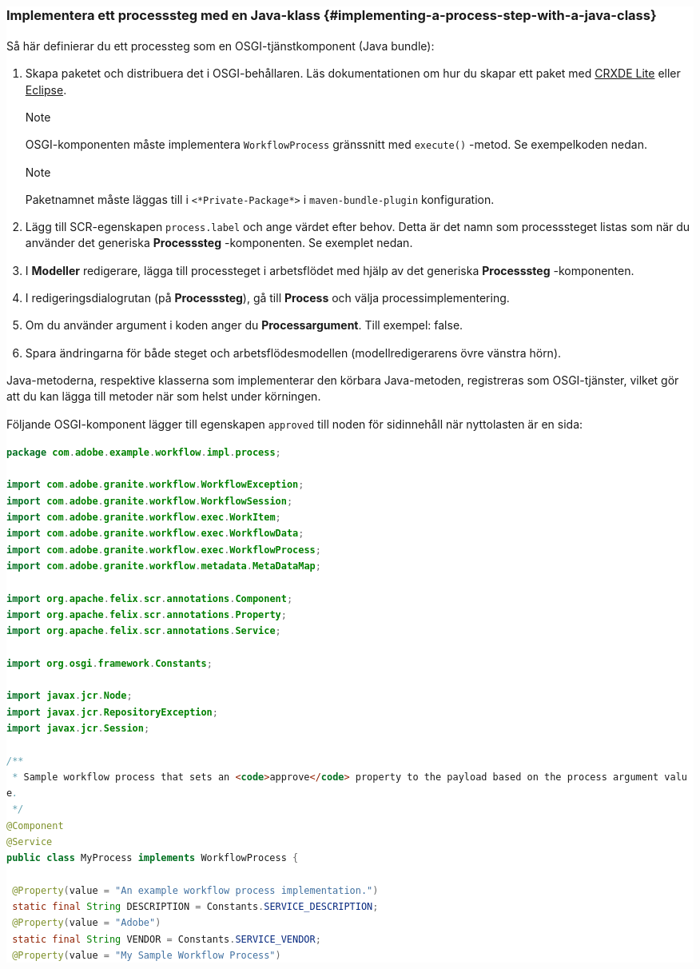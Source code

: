 ### Implementera ett processsteg med en Java-klass {#implementing-a-process-step-with-a-java-class}

Så här definierar du ett processteg som en OSGI-tjänstkomponent (Java bundle):

1. Skapa paketet och distribuera det i OSGI-behållaren. Läs dokumentationen om hur du skapar ett paket med [CRXDE Lite](/help/sites-developing/developing-with-crxde-lite.md) eller [Eclipse](/help/sites-developing/howto-projects-eclipse.md).

   >[!NOTE]
   >
   >OSGI-komponenten måste implementera `WorkflowProcess` gränssnitt med `execute()` -metod. Se exempelkoden nedan.

   >[!NOTE]
   >
   >Paketnamnet måste läggas till i `<*Private-Package*>` i `maven-bundle-plugin` konfiguration.

1. Lägg till SCR-egenskapen `process.label`  och ange värdet efter behov. Detta är det namn som processsteget listas som när du använder det generiska **Processsteg** -komponenten. Se exemplet nedan.
1. I **Modeller** redigerare, lägga till processteget i arbetsflödet med hjälp av det generiska **Processsteg** -komponenten.
1. I redigeringsdialogrutan (på **Processsteg**), gå till **Process** och välja processimplementering.
1. Om du använder argument i koden anger du **Processargument**. Till exempel: false.
1. Spara ändringarna för både steget och arbetsflödesmodellen (modellredigerarens övre vänstra hörn).

Java-metoderna, respektive klasserna som implementerar den körbara Java-metoden, registreras som OSGI-tjänster, vilket gör att du kan lägga till metoder när som helst under körningen.

Följande OSGI-komponent lägger till egenskapen `approved` till noden för sidinnehåll när nyttolasten är en sida:

```java
package com.adobe.example.workflow.impl.process;

import com.adobe.granite.workflow.WorkflowException;
import com.adobe.granite.workflow.WorkflowSession;
import com.adobe.granite.workflow.exec.WorkItem;
import com.adobe.granite.workflow.exec.WorkflowData;
import com.adobe.granite.workflow.exec.WorkflowProcess;
import com.adobe.granite.workflow.metadata.MetaDataMap;

import org.apache.felix.scr.annotations.Component;
import org.apache.felix.scr.annotations.Property;
import org.apache.felix.scr.annotations.Service;

import org.osgi.framework.Constants;

import javax.jcr.Node;
import javax.jcr.RepositoryException;
import javax.jcr.Session;

/**
 * Sample workflow process that sets an <code>approve</code> property to the payload based on the process argument value.
 */
@Component
@Service
public class MyProcess implements WorkflowProcess {

 @Property(value = "An example workflow process implementation.")
 static final String DESCRIPTION = Constants.SERVICE_DESCRIPTION;
 @Property(value = "Adobe")
 static final String VENDOR = Constants.SERVICE_VENDOR;
 @Property(value = "My Sample Workflow Process")
```